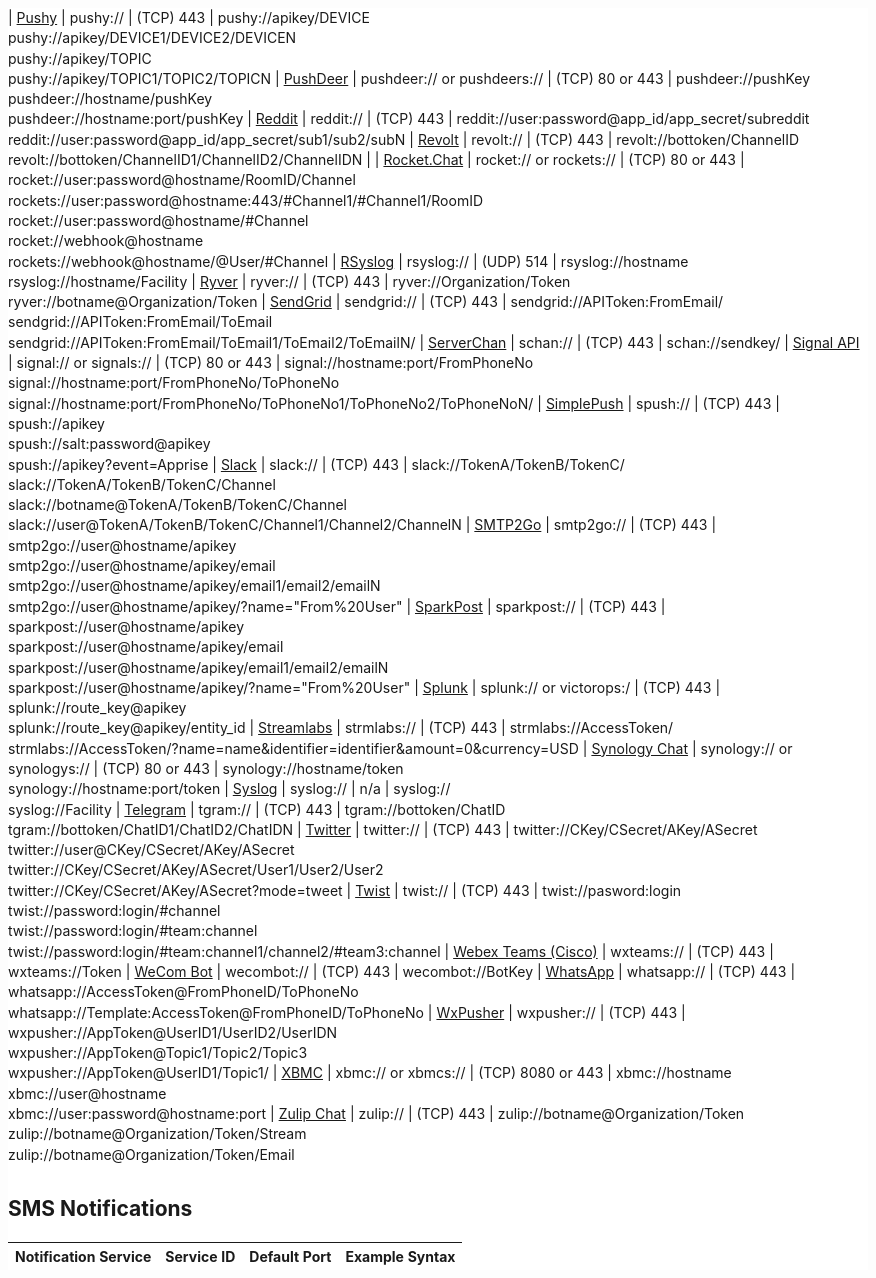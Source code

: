 | [Pushy](https://github.com/caronc/apprise/wiki/Notify_pushy)  | pushy://  | (TCP) 443  | pushy://apikey/DEVICE<br />pushy://apikey/DEVICE1/DEVICE2/DEVICEN<br />pushy://apikey/TOPIC<br />pushy://apikey/TOPIC1/TOPIC2/TOPICN
| [PushDeer](https://github.com/caronc/apprise/wiki/Notify_pushdeer) | pushdeer:// or pushdeers:// | (TCP) 80 or 443 | pushdeer://pushKey<br />pushdeer://hostname/pushKey<br />pushdeer://hostname:port/pushKey
| [Reddit](https://github.com/caronc/apprise/wiki/Notify_reddit) | reddit:// | (TCP) 443   | reddit://user:password@app_id/app_secret/subreddit<br />reddit://user:password@app_id/app_secret/sub1/sub2/subN
| [Revolt](https://github.com/caronc/apprise/wiki/Notify_Revolt) | revolt:// | (TCP) 443   |  revolt://bottoken/ChannelID<br />revolt://bottoken/ChannelID1/ChannelID2/ChannelIDN |
| [Rocket.Chat](https://github.com/caronc/apprise/wiki/Notify_rocketchat) | rocket:// or rockets://  | (TCP) 80 or 443   | rocket://user:password@hostname/RoomID/Channel<br />rockets://user:password@hostname:443/#Channel1/#Channel1/RoomID<br />rocket://user:password@hostname/#Channel<br />rocket://webhook@hostname<br />rockets://webhook@hostname/@User/#Channel
| [RSyslog](https://github.com/caronc/apprise/wiki/Notify_rsyslog) | rsyslog://  | (UDP) 514 | rsyslog://hostname<br />rsyslog://hostname/Facility
| [Ryver](https://github.com/caronc/apprise/wiki/Notify_ryver) | ryver://  | (TCP) 443   | ryver://Organization/Token<br />ryver://botname@Organization/Token
| [SendGrid](https://github.com/caronc/apprise/wiki/Notify_sendgrid) | sendgrid://  | (TCP) 443   | sendgrid://APIToken:FromEmail/<br />sendgrid://APIToken:FromEmail/ToEmail<br />sendgrid://APIToken:FromEmail/ToEmail1/ToEmail2/ToEmailN/
| [ServerChan](https://github.com/caronc/apprise/wiki/Notify_serverchan) | schan://   | (TCP) 443    | schan://sendkey/
| [Signal API](https://github.com/caronc/apprise/wiki/Notify_signal) | signal://  or signals:// | (TCP) 80 or 443  | signal://hostname:port/FromPhoneNo<br/>signal://hostname:port/FromPhoneNo/ToPhoneNo<br/>signal://hostname:port/FromPhoneNo/ToPhoneNo1/ToPhoneNo2/ToPhoneNoN/
| [SimplePush](https://github.com/caronc/apprise/wiki/Notify_simplepush) | spush://   | (TCP) 443    | spush://apikey<br />spush://salt:password@apikey<br />spush://apikey?event=Apprise
| [Slack](https://github.com/caronc/apprise/wiki/Notify_slack) | slack://  | (TCP) 443   | slack://TokenA/TokenB/TokenC/<br />slack://TokenA/TokenB/TokenC/Channel<br />slack://botname@TokenA/TokenB/TokenC/Channel<br />slack://user@TokenA/TokenB/TokenC/Channel1/Channel2/ChannelN
| [SMTP2Go](https://github.com/caronc/apprise/wiki/Notify_smtp2go) | smtp2go:// | (TCP) 443 | smtp2go://user@hostname/apikey<br />smtp2go://user@hostname/apikey/email<br />smtp2go://user@hostname/apikey/email1/email2/emailN<br />smtp2go://user@hostname/apikey/?name="From%20User"
| [SparkPost](https://github.com/caronc/apprise/wiki/Notify_sparkpost) | sparkpost:// | (TCP) 443 | sparkpost://user@hostname/apikey<br />sparkpost://user@hostname/apikey/email<br />sparkpost://user@hostname/apikey/email1/email2/emailN<br />sparkpost://user@hostname/apikey/?name="From%20User"
| [Splunk](https://github.com/caronc/apprise/wiki/Notify_splunk) | splunk:// or victorops:/ | (TCP) 443 | splunk://route_key@apikey<br />splunk://route_key@apikey/entity_id
| [Streamlabs](https://github.com/caronc/apprise/wiki/Notify_streamlabs) | strmlabs:// | (TCP) 443 | strmlabs://AccessToken/<br/>strmlabs://AccessToken/?name=name&identifier=identifier&amount=0&currency=USD
| [Synology Chat](https://github.com/caronc/apprise/wiki/Notify_synology_chat) | synology:// or synologys:// |  (TCP) 80 or 443 | synology://hostname/token<br />synology://hostname:port/token
| [Syslog](https://github.com/caronc/apprise/wiki/Notify_syslog) | syslog://  | n/a | syslog://<br />syslog://Facility
| [Telegram](https://github.com/caronc/apprise/wiki/Notify_telegram) | tgram://  | (TCP) 443   | tgram://bottoken/ChatID<br />tgram://bottoken/ChatID1/ChatID2/ChatIDN
| [Twitter](https://github.com/caronc/apprise/wiki/Notify_twitter) | twitter://  | (TCP) 443   | twitter://CKey/CSecret/AKey/ASecret<br/>twitter://user@CKey/CSecret/AKey/ASecret<br/>twitter://CKey/CSecret/AKey/ASecret/User1/User2/User2<br/>twitter://CKey/CSecret/AKey/ASecret?mode=tweet
| [Twist](https://github.com/caronc/apprise/wiki/Notify_twist) | twist://  | (TCP) 443   | twist://pasword:login<br/>twist://password:login/#channel<br/>twist://password:login/#team:channel<br/>twist://password:login/#team:channel1/channel2/#team3:channel
| [Webex Teams (Cisco)](https://github.com/caronc/apprise/wiki/Notify_wxteams) | wxteams://  | (TCP) 443   | wxteams://Token
| [WeCom Bot](https://github.com/caronc/apprise/wiki/Notify_wecombot) | wecombot://  | (TCP) 443   | wecombot://BotKey
| [WhatsApp](https://github.com/caronc/apprise/wiki/Notify_whatsapp) | whatsapp://  | (TCP) 443   | whatsapp://AccessToken@FromPhoneID/ToPhoneNo<br/>whatsapp://Template:AccessToken@FromPhoneID/ToPhoneNo
| [WxPusher](https://github.com/caronc/apprise/wiki/Notify_wxpusher) | wxpusher://  | (TCP) 443   | wxpusher://AppToken@UserID1/UserID2/UserIDN<br/>wxpusher://AppToken@Topic1/Topic2/Topic3<br/>wxpusher://AppToken@UserID1/Topic1/
| [XBMC](https://github.com/caronc/apprise/wiki/Notify_xbmc) | xbmc:// or xbmcs://    | (TCP) 8080 or 443   | xbmc://hostname<br />xbmc://user@hostname<br />xbmc://user:password@hostname:port
| [Zulip Chat](https://github.com/caronc/apprise/wiki/Notify_zulip) | zulip://  | (TCP) 443   | zulip://botname@Organization/Token<br />zulip://botname@Organization/Token/Stream<br />zulip://botname@Organization/Token/Email

## SMS Notifications

| Notification Service | Service ID | Default Port | Example Syntax |
| -------------------- | ---------- | ------------ | -------------- |